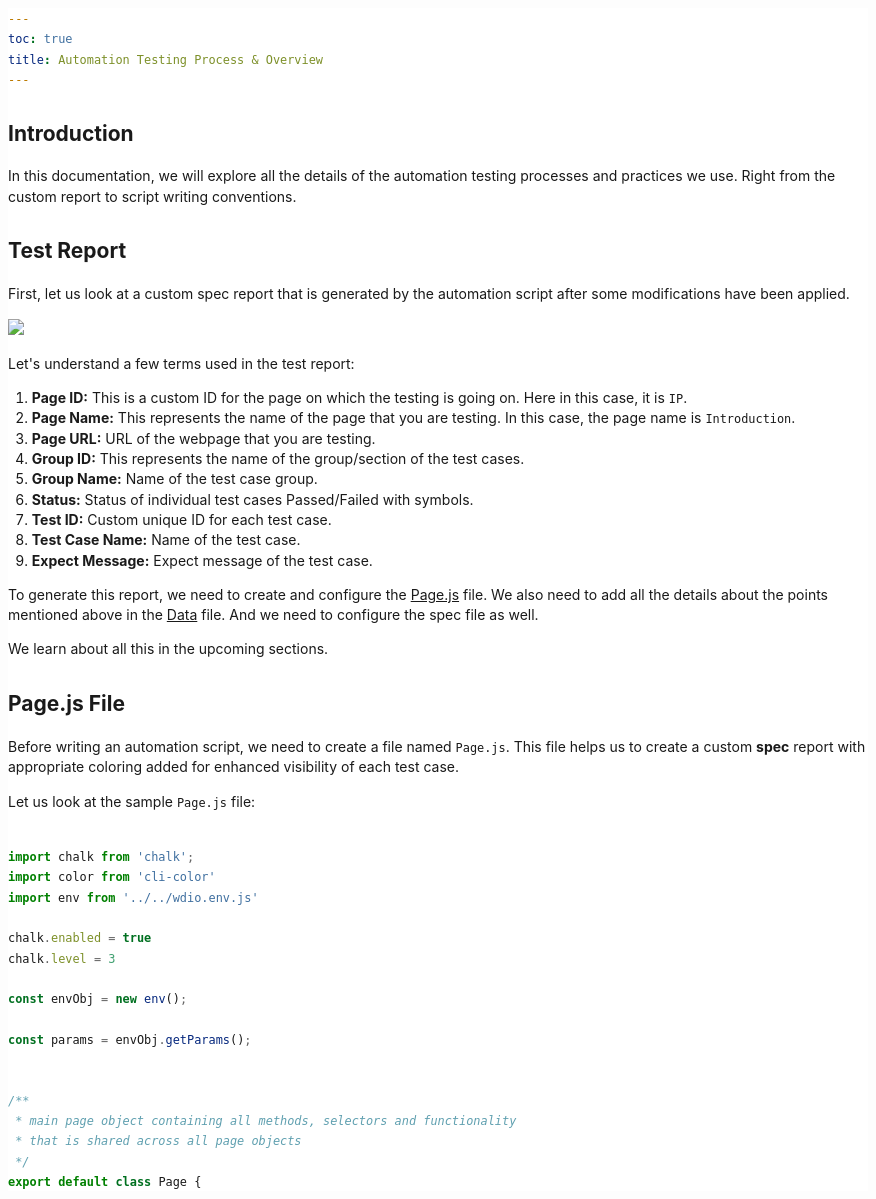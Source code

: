 ```yaml
---
toc: true
title: Automation Testing Process & Overview
---
```


## Introduction
In this documentation, we will explore all the details of the automation testing processes and practices we use. Right from the custom report to script writing conventions.

## Test Report
First, let us look at a custom spec report that is generated by the automation script after some modifications have been applied.

<img src="/images/testing/spec_report.png">

Let's understand a few terms used in the test report:

1. **Page ID:** This is a custom ID for the page on which the testing is going on. Here in this case, it is `IP`.
2. **Page Name:** This represents the name of the page that you are testing. In this case, the page name is `Introduction`.
3. **Page URL:** URL of the webpage that you are testing.
4. **Group ID:**  This represents the name of the group/section of the test cases.
5. **Group Name:** Name of the test case group.
6. **Status:** Status of individual test cases Passed/Failed with symbols.
7. **Test ID:** Custom unique ID for each test case.
8. **Test Case Name:** Name of the test case. 
9. **Expect Message:** Expect message of the test case.

To generate this report, we need to create and configure the [Page.js](./2.testing-process.md#pagejs-file) file. We also need to add all the details about the points mentioned above in the [Data](./2.testing-process.md#data-file) file. And we need to configure the spec file as well. 

We learn about all this in the upcoming sections.

## Page.js File
Before writing an automation script, we need to create a file named `Page.js`. This file helps us to create a custom **spec** report with appropriate coloring added for enhanced visibility of each test case.

Let us look at the sample `Page.js` file:

```js

import chalk from 'chalk';
import color from 'cli-color'
import env from '../../wdio.env.js'

chalk.enabled = true
chalk.level = 3

const envObj = new env();

const params = envObj.getParams();


/**
 * main page object containing all methods, selectors and functionality
 * that is shared across all page objects
 */
export default class Page {

```